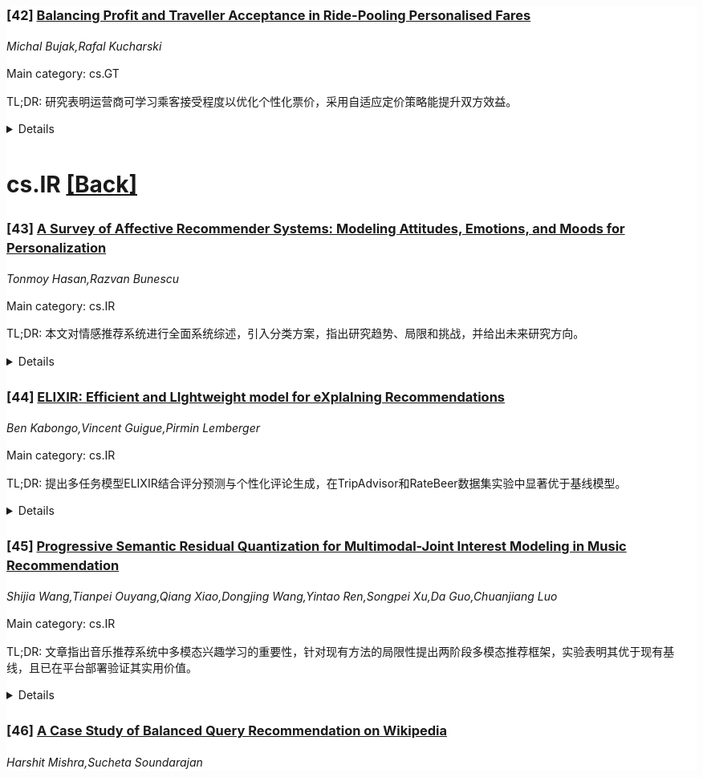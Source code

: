 
### [42] [Balancing Profit and Traveller Acceptance in Ride-Pooling Personalised Fares](https://arxiv.org/abs/2508.20723)
*Michal Bujak,Rafal Kucharski*

Main category: cs.GT

TL;DR: 研究表明运营商可学习乘客接受程度以优化个性化票价，采用自适应定价策略能提升双方效益。


<details><summary>Details</summary></details>


<div id='cs.IR'></div>

# cs.IR [[Back]](#toc)

### [43] [A Survey of Affective Recommender Systems: Modeling Attitudes, Emotions, and Moods for Personalization](https://arxiv.org/abs/2508.20289)
*Tonmoy Hasan,Razvan Bunescu*

Main category: cs.IR

TL;DR: 本文对情感推荐系统进行全面系统综述，引入分类方案，指出研究趋势、局限和挑战，并给出未来研究方向。


<details><summary>Details</summary></details>


### [44] [ELIXIR: Efficient and LIghtweight model for eXplaIning Recommendations](https://arxiv.org/abs/2508.20312)
*Ben Kabongo,Vincent Guigue,Pirmin Lemberger*

Main category: cs.IR

TL;DR: 提出多任务模型ELIXIR结合评分预测与个性化评论生成，在TripAdvisor和RateBeer数据集实验中显著优于基线模型。


<details><summary>Details</summary></details>


### [45] [Progressive Semantic Residual Quantization for Multimodal-Joint Interest Modeling in Music Recommendation](https://arxiv.org/abs/2508.20359)
*Shijia Wang,Tianpei Ouyang,Qiang Xiao,Dongjing Wang,Yintao Ren,Songpei Xu,Da Guo,Chuanjiang Luo*

Main category: cs.IR

TL;DR: 文章指出音乐推荐系统中多模态兴趣学习的重要性，针对现有方法的局限性提出两阶段多模态推荐框架，实验表明其优于现有基线，且已在平台部署验证其实用价值。


<details><summary>Details</summary></details>


### [46] [A Case Study of Balanced Query Recommendation on Wikipedia](https://arxiv.org/abs/2508.20399)
*Harshit Mishra,Sucheta Soundarajan*
